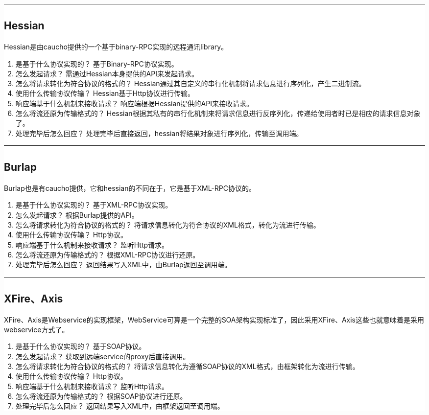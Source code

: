 --------------------------------------------------------------------------------------------------------------------------------------------------
## Hessian
Hessian是由caucho提供的一个基于binary-RPC实现的远程通讯library。
1. 是基于什么协议实现的？
基于Binary-RPC协议实现。
2. 怎么发起请求？
需通过Hessian本身提供的API来发起请求。
3. 怎么将请求转化为符合协议的格式的？
Hessian通过其自定义的串行化机制将请求信息进行序列化，产生二进制流。
4. 使用什么传输协议传输？
Hessian基于Http协议进行传输。
5. 响应端基于什么机制来接收请求？
响应端根据Hessian提供的API来接收请求。
6. 怎么将流还原为传输格式的？
Hessian根据其私有的串行化机制来将请求信息进行反序列化，传递给使用者时已是相应的请求信息对象了。
7. 处理完毕后怎么回应？
处理完毕后直接返回，hessian将结果对象进行序列化，传输至调用端。

--------------------------------------------------------------------------------------------------------------------------------------------------
## Burlap
Burlap也是有caucho提供，它和hessian的不同在于，它是基于XML-RPC协议的。
1. 是基于什么协议实现的？
基于XML-RPC协议实现。
2. 怎么发起请求？
根据Burlap提供的API。
3. 怎么将请求转化为符合协议的格式的？
将请求信息转化为符合协议的XML格式，转化为流进行传输。
4. 使用什么传输协议传输？
Http协议。
5. 响应端基于什么机制来接收请求？
监听Http请求。
6. 怎么将流还原为传输格式的？
根据XML-RPC协议进行还原。
7. 处理完毕后怎么回应？
返回结果写入XML中，由Burlap返回至调用端。

--------------------------------------------------------------------------------------------------------------------------------------------------
## XFire、Axis
XFire、Axis是Webservice的实现框架，WebService可算是一个完整的SOA架构实现标准了，因此采用XFire、Axis这些也就意味着是采用webservice方式了。
1. 是基于什么协议实现的？
基于SOAP协议。
2. 怎么发起请求？
获取到远端service的proxy后直接调用。
3. 怎么将请求转化为符合协议的格式的？
将请求信息转化为遵循SOAP协议的XML格式，由框架转化为流进行传输。
4. 使用什么传输协议传输？
Http协议。
5. 响应端基于什么机制来接收请求？
监听Http请求。
6. 怎么将流还原为传输格式的？
根据SOAP协议进行还原。
7. 处理完毕后怎么回应？
返回结果写入XML中，由框架返回至调用端。

